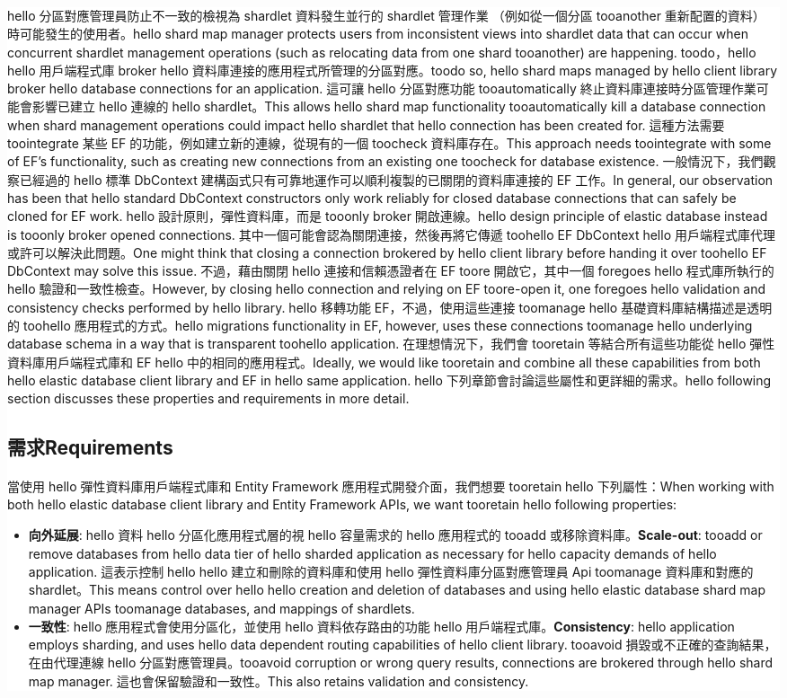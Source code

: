 <span data-ttu-id="c450d-143">hello 分區對應管理員防止不一致的檢視為 shardlet 資料發生並行的 shardlet 管理作業 （例如從一個分區 tooanother 重新配置的資料） 時可能發生的使用者。</span><span class="sxs-lookup"><span data-stu-id="c450d-143">hello shard map manager protects users from inconsistent views into shardlet data that can occur when concurrent shardlet management operations (such as relocating data from one shard tooanother) are happening.</span></span> <span data-ttu-id="c450d-144">toodo，hello hello 用戶端程式庫 broker hello 資料庫連接的應用程式所管理的分區對應。</span><span class="sxs-lookup"><span data-stu-id="c450d-144">toodo so, hello shard maps managed by hello client library broker hello database connections for an application.</span></span> <span data-ttu-id="c450d-145">這可讓 hello 分區對應功能 tooautomatically 終止資料庫連接時分區管理作業可能會影響已建立 hello 連線的 hello shardlet。</span><span class="sxs-lookup"><span data-stu-id="c450d-145">This allows hello shard map functionality tooautomatically kill a database connection when shard management operations could impact hello shardlet that hello connection has been created for.</span></span> <span data-ttu-id="c450d-146">這種方法需要 toointegrate 某些 EF 的功能，例如建立新的連線，從現有的一個 toocheck 資料庫存在。</span><span class="sxs-lookup"><span data-stu-id="c450d-146">This approach needs toointegrate with some of EF’s functionality, such as creating new connections from an existing one toocheck for database existence.</span></span> <span data-ttu-id="c450d-147">一般情況下，我們觀察已經過的 hello 標準 DbContext 建構函式只有可靠地運作可以順利複製的已關閉的資料庫連接的 EF 工作。</span><span class="sxs-lookup"><span data-stu-id="c450d-147">In general, our observation has been that hello standard DbContext constructors only work reliably for closed database connections that can safely be cloned for EF work.</span></span> <span data-ttu-id="c450d-148">hello 設計原則，彈性資料庫，而是 tooonly broker 開啟連線。</span><span class="sxs-lookup"><span data-stu-id="c450d-148">hello design principle of elastic database instead is tooonly broker opened connections.</span></span> <span data-ttu-id="c450d-149">其中一個可能會認為關閉連接，然後再將它傳遞 toohello EF DbContext hello 用戶端程式庫代理或許可以解決此問題。</span><span class="sxs-lookup"><span data-stu-id="c450d-149">One might think that closing a connection brokered by hello client library before handing it over toohello EF DbContext may solve this issue.</span></span> <span data-ttu-id="c450d-150">不過，藉由關閉 hello 連接和信賴憑證者在 EF toore 開啟它，其中一個 foregoes hello 程式庫所執行的 hello 驗證和一致性檢查。</span><span class="sxs-lookup"><span data-stu-id="c450d-150">However, by closing hello connection and relying on EF toore-open it, one foregoes hello validation and consistency checks performed by hello library.</span></span> <span data-ttu-id="c450d-151">hello 移轉功能 EF，不過，使用這些連接 toomanage hello 基礎資料庫結構描述是透明的 toohello 應用程式的方式。</span><span class="sxs-lookup"><span data-stu-id="c450d-151">hello migrations functionality in EF, however, uses these connections toomanage hello underlying database schema in a way that is transparent toohello application.</span></span> <span data-ttu-id="c450d-152">在理想情況下，我們會 tooretain 等結合所有這些功能從 hello 彈性資料庫用戶端程式庫和 EF hello 中的相同的應用程式。</span><span class="sxs-lookup"><span data-stu-id="c450d-152">Ideally, we would like tooretain and combine all these capabilities from both hello elastic database client library and EF in hello same application.</span></span> <span data-ttu-id="c450d-153">hello 下列章節會討論這些屬性和更詳細的需求。</span><span class="sxs-lookup"><span data-stu-id="c450d-153">hello following section discusses these properties and requirements in more detail.</span></span> 

## <a name="requirements"></a><span data-ttu-id="c450d-154">需求</span><span class="sxs-lookup"><span data-stu-id="c450d-154">Requirements</span></span>
<span data-ttu-id="c450d-155">當使用 hello 彈性資料庫用戶端程式庫和 Entity Framework 應用程式開發介面，我們想要 tooretain hello 下列屬性：</span><span class="sxs-lookup"><span data-stu-id="c450d-155">When working with both hello elastic database client library and Entity Framework APIs, we want tooretain hello following properties:</span></span> 

* <span data-ttu-id="c450d-156">**向外延展**: hello 資料 hello 分區化應用程式層的視 hello 容量需求的 hello 應用程式的 tooadd 或移除資料庫。</span><span class="sxs-lookup"><span data-stu-id="c450d-156">**Scale-out**: tooadd or remove databases from hello data tier of hello sharded application as necessary for hello capacity demands of hello application.</span></span> <span data-ttu-id="c450d-157">這表示控制 hello hello 建立和刪除的資料庫和使用 hello 彈性資料庫分區對應管理員 Api toomanage 資料庫和對應的 shardlet。</span><span class="sxs-lookup"><span data-stu-id="c450d-157">This means control over hello hello creation and deletion of databases and using hello elastic database shard map manager APIs toomanage databases, and mappings of shardlets.</span></span> 
* <span data-ttu-id="c450d-158">**一致性**: hello 應用程式會使用分區化，並使用 hello 資料依存路由的功能 hello 用戶端程式庫。</span><span class="sxs-lookup"><span data-stu-id="c450d-158">**Consistency**: hello application employs sharding, and uses hello data dependent routing capabilities of hello client library.</span></span> <span data-ttu-id="c450d-159">tooavoid 損毀或不正確的查詢結果，在由代理連線 hello 分區對應管理員。</span><span class="sxs-lookup"><span data-stu-id="c450d-159">tooavoid corruption or wrong query results, connections are brokered through hello shard map manager.</span></span> <span data-ttu-id="c450d-160">這也會保留驗證和一致性。</span><span class="sxs-lookup"><span data-stu-id="c450d-160">This also retains validation and consistency.</span></span>